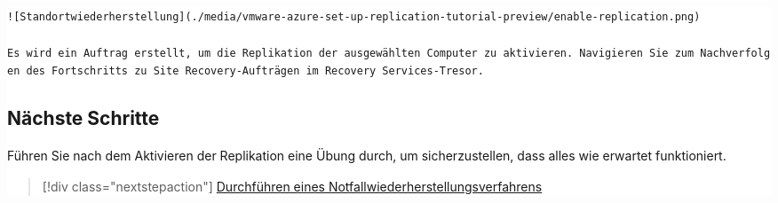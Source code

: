     ![Standortwiederherstellung](./media/vmware-azure-set-up-replication-tutorial-preview/enable-replication.png)

    Es wird ein Auftrag erstellt, um die Replikation der ausgewählten Computer zu aktivieren. Navigieren Sie zum Nachverfolgen des Fortschritts zu Site Recovery-Aufträgen im Recovery Services-Tresor.


## <a name="next-steps"></a>Nächste Schritte
Führen Sie nach dem Aktivieren der Replikation eine Übung durch, um sicherzustellen, dass alles wie erwartet funktioniert.
> [!div class="nextstepaction"]
> [Durchführen eines Notfallwiederherstellungsverfahrens](site-recovery-test-failover-to-azure.md)

